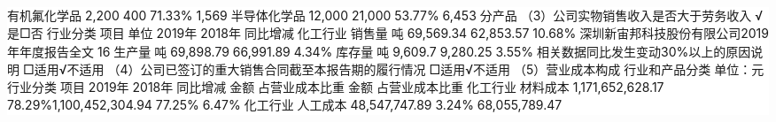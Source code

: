 有机氟化学品
2,200
400
71.33%
1,569
半导体化学品
12,000
21,000
53.77%
6,453
分产品
（3）公司实物销售收入是否大于劳务收入
√是□否
行业分类
项目
单位
2019年
2018年
同比增减
化工行业
销售量
吨
69,569.34
62,853.57
10.68%
深圳新宙邦科技股份有限公司2019年年度报告全文
16
生产量
吨
69,898.79
66,991.89
4.34%
库存量
吨
9,609.7
9,280.25
3.55%
相关数据同比发生变动30%以上的原因说明
□适用√不适用
（4）公司已签订的重大销售合同截至本报告期的履行情况
□适用√不适用
（5）营业成本构成
行业和产品分类
单位：元
行业分类
项目
2019年
2018年
同比增减
金额
占营业成本比重
金额
占营业成本比重
化工行业
材料成本
1,171,652,628.17
78.29%1,100,452,304.94
77.25%
6.47%
化工行业
人工成本
48,547,747.89
3.24%
68,055,789.47